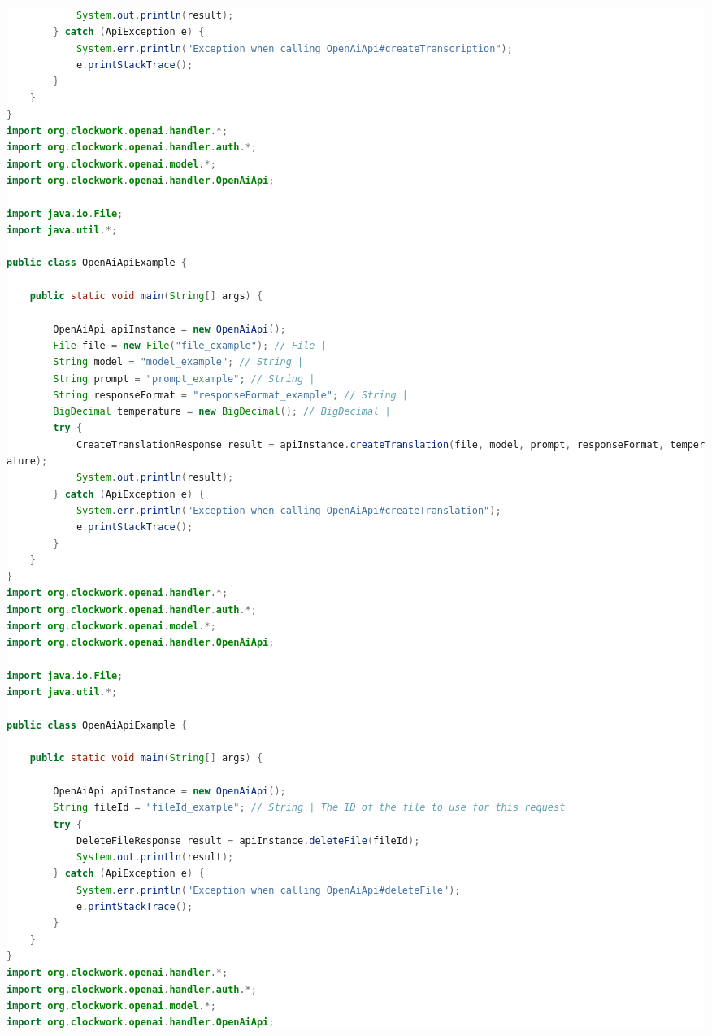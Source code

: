 ```java
            System.out.println(result);
        } catch (ApiException e) {
            System.err.println("Exception when calling OpenAiApi#createTranscription");
            e.printStackTrace();
        }
    }
}
import org.clockwork.openai.handler.*;
import org.clockwork.openai.handler.auth.*;
import org.clockwork.openai.model.*;
import org.clockwork.openai.handler.OpenAiApi;

import java.io.File;
import java.util.*;

public class OpenAiApiExample {

    public static void main(String[] args) {
        
        OpenAiApi apiInstance = new OpenAiApi();
        File file = new File("file_example"); // File | 
        String model = "model_example"; // String | 
        String prompt = "prompt_example"; // String | 
        String responseFormat = "responseFormat_example"; // String | 
        BigDecimal temperature = new BigDecimal(); // BigDecimal | 
        try {
            CreateTranslationResponse result = apiInstance.createTranslation(file, model, prompt, responseFormat, temperature);
            System.out.println(result);
        } catch (ApiException e) {
            System.err.println("Exception when calling OpenAiApi#createTranslation");
            e.printStackTrace();
        }
    }
}
import org.clockwork.openai.handler.*;
import org.clockwork.openai.handler.auth.*;
import org.clockwork.openai.model.*;
import org.clockwork.openai.handler.OpenAiApi;

import java.io.File;
import java.util.*;

public class OpenAiApiExample {

    public static void main(String[] args) {
        
        OpenAiApi apiInstance = new OpenAiApi();
        String fileId = "fileId_example"; // String | The ID of the file to use for this request
        try {
            DeleteFileResponse result = apiInstance.deleteFile(fileId);
            System.out.println(result);
        } catch (ApiException e) {
            System.err.println("Exception when calling OpenAiApi#deleteFile");
            e.printStackTrace();
        }
    }
}
import org.clockwork.openai.handler.*;
import org.clockwork.openai.handler.auth.*;
import org.clockwork.openai.model.*;
import org.clockwork.openai.handler.OpenAiApi;

```